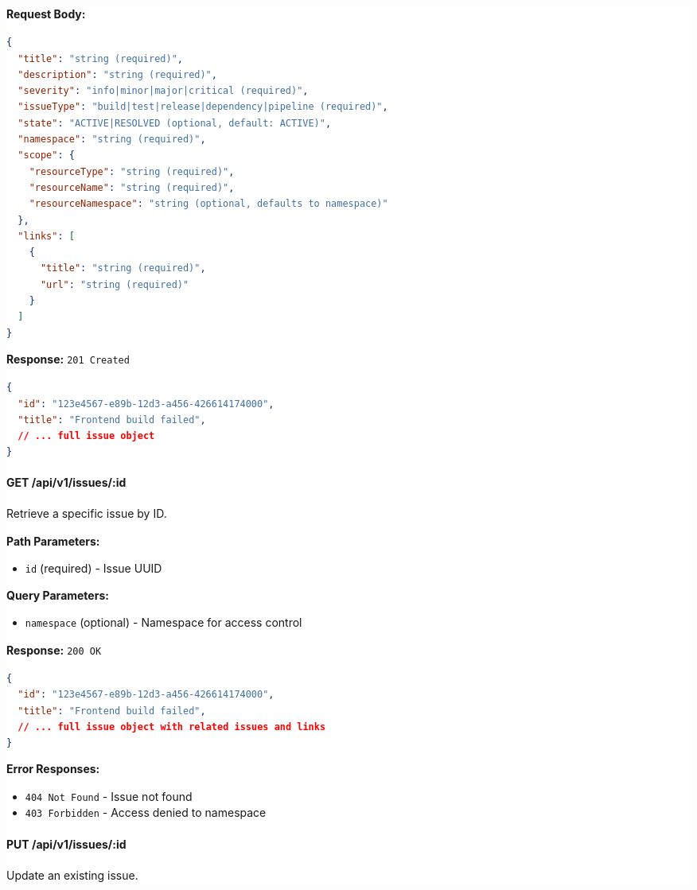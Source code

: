 **Request Body:**
```json
{
  "title": "string (required)",
  "description": "string (required)",
  "severity": "info|minor|major|critical (required)",
  "issueType": "build|test|release|dependency|pipeline (required)",
  "state": "ACTIVE|RESOLVED (optional, default: ACTIVE)",
  "namespace": "string (required)",
  "scope": {
    "resourceType": "string (required)",
    "resourceName": "string (required)",
    "resourceNamespace": "string (optional, defaults to namespace)"
  },
  "links": [
    {
      "title": "string (required)",
      "url": "string (required)"
    }
  ]
}
```

**Response:** `201 Created`
```json
{
  "id": "123e4567-e89b-12d3-a456-426614174000",
  "title": "Frontend build failed",
  // ... full issue object
}
```

#### GET /api/v1/issues/:id
Retrieve a specific issue by ID.

**Path Parameters:**
- `id` (required) - Issue UUID

**Query Parameters:**
- `namespace` (optional) - Namespace for access control

**Response:** `200 OK`
```json
{
  "id": "123e4567-e89b-12d3-a456-426614174000",
  "title": "Frontend build failed",
  // ... full issue object with related issues and links
}
```

**Error Responses:**
- `404 Not Found` - Issue not found
- `403 Forbidden` - Access denied to namespace

#### PUT /api/v1/issues/:id
Update an existing issue.
